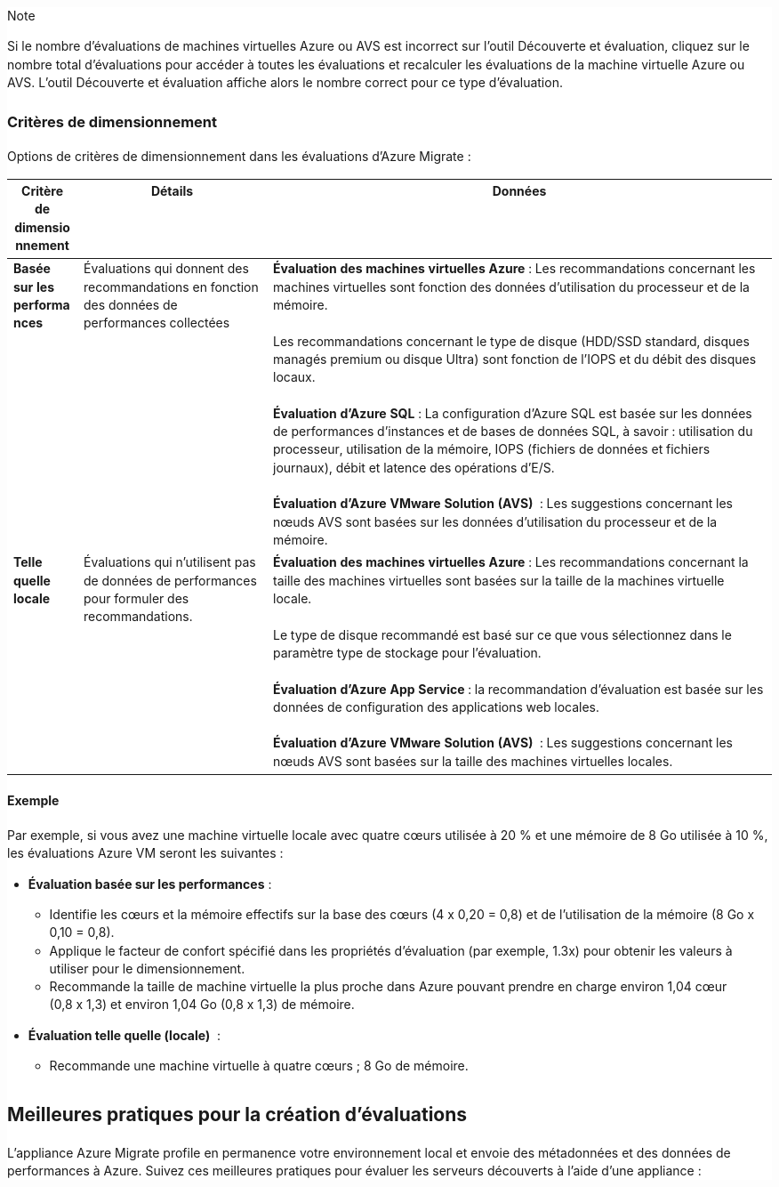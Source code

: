 > [!NOTE]
> Si le nombre d’évaluations de machines virtuelles Azure ou AVS est incorrect sur l’outil Découverte et évaluation, cliquez sur le nombre total d’évaluations pour accéder à toutes les évaluations et recalculer les évaluations de la machine virtuelle Azure ou AVS. L’outil Découverte et évaluation affiche alors le nombre correct pour ce type d’évaluation. 

### <a name="sizing-criteria"></a>Critères de dimensionnement
Options de critères de dimensionnement dans les évaluations d’Azure Migrate :

**Critère de dimensionnement** | **Détails** | **Données**
--- | --- | ---
**Basée sur les performances** | Évaluations qui donnent des recommandations en fonction des données de performances collectées | **Évaluation des machines virtuelles Azure** : Les recommandations concernant les machines virtuelles sont fonction des données d’utilisation du processeur et de la mémoire.<br/><br/> Les recommandations concernant le type de disque (HDD/SSD standard, disques managés premium ou disque Ultra) sont fonction de l’IOPS et du débit des disques locaux.<br/><br/>**Évaluation d’Azure SQL** : La configuration d’Azure SQL est basée sur les données de performances d’instances et de bases de données SQL, à savoir : utilisation du processeur, utilisation de la mémoire, IOPS (fichiers de données et fichiers journaux), débit et latence des opérations d’E/S.<br/><br/>**Évaluation d’Azure VMware Solution (AVS)**  : Les suggestions concernant les nœuds AVS sont basées sur les données d’utilisation du processeur et de la mémoire.
**Telle quelle locale** | Évaluations qui n’utilisent pas de données de performances pour formuler des recommandations. | **Évaluation des machines virtuelles Azure** : Les recommandations concernant la taille des machines virtuelles sont basées sur la taille de la machines virtuelle locale.<br/><br> Le type de disque recommandé est basé sur ce que vous sélectionnez dans le paramètre type de stockage pour l’évaluation.<br/><br/> **Évaluation d’Azure App Service** : la recommandation d’évaluation est basée sur les données de configuration des applications web locales.<br/><br/> **Évaluation d’Azure VMware Solution (AVS)**  : Les suggestions concernant les nœuds AVS sont basées sur la taille des machines virtuelles locales.

#### <a name="example"></a>Exemple
Par exemple, si vous avez une machine virtuelle locale avec quatre cœurs utilisée à 20 % et une mémoire de 8 Go utilisée à 10 %, les évaluations Azure VM seront les suivantes :

- **Évaluation basée sur les performances** :
    - Identifie les cœurs et la mémoire effectifs sur la base des cœurs (4 x 0,20 = 0,8) et de l’utilisation de la mémoire (8 Go x 0,10 = 0,8).
    - Applique le facteur de confort spécifié dans les propriétés d’évaluation (par exemple, 1.3x) pour obtenir les valeurs à utiliser pour le dimensionnement. 
    - Recommande la taille de machine virtuelle la plus proche dans Azure pouvant prendre en charge environ 1,04 cœur (0,8 x 1,3) et environ 1,04 Go (0,8 x 1,3) de mémoire.

- **Évaluation telle quelle (locale)**  :
    -  Recommande une machine virtuelle à quatre cœurs ; 8 Go de mémoire.


## <a name="best-practices-for-creating-assessments"></a>Meilleures pratiques pour la création d’évaluations

L’appliance Azure Migrate profile en permanence votre environnement local et envoie des métadonnées et des données de performances à Azure. Suivez ces meilleures pratiques pour évaluer les serveurs découverts à l’aide d’une appliance :
